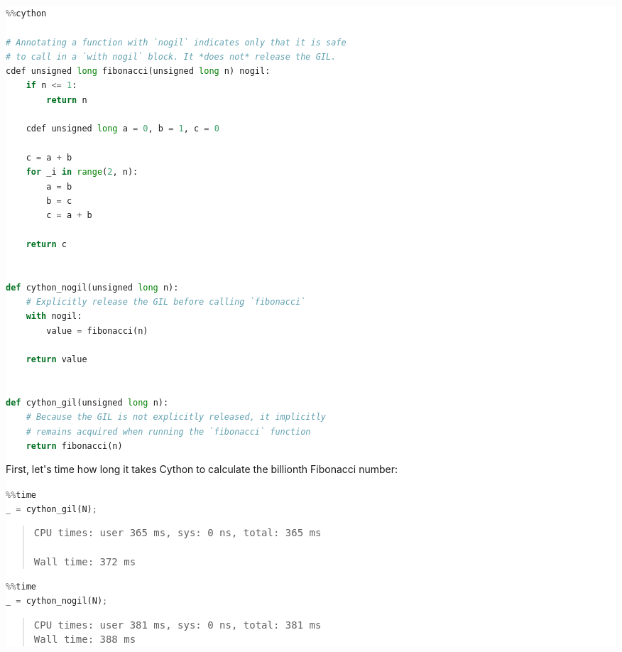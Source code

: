 ```python
%%cython

# Annotating a function with `nogil` indicates only that it is safe
# to call in a `with nogil` block. It *does not* release the GIL.
cdef unsigned long fibonacci(unsigned long n) nogil:
    if n <= 1:
        return n

    cdef unsigned long a = 0, b = 1, c = 0

    c = a + b
    for _i in range(2, n):
        a = b
        b = c
        c = a + b

    return c


def cython_nogil(unsigned long n):
    # Explicitly release the GIL before calling `fibonacci`
    with nogil:
        value = fibonacci(n)

    return value


def cython_gil(unsigned long n):
    # Because the GIL is not explicitly released, it implicitly
    # remains acquired when running the `fibonacci` function
    return fibonacci(n)
```

First, let's time how long it takes Cython to calculate the billionth Fibonacci number:

```python
%%time
_ = cython_gil(N);
```

> <pre>
> CPU times: user 365 ms, sys: 0 ns, total: 365 ms
> 
> Wall time: 372 ms
> </pre>

```python
%%time
_ = cython_nogil(N);
```

> <pre>
> CPU times: user 381 ms, sys: 0 ns, total: 381 ms
> Wall time: 388 ms
> </pre>
